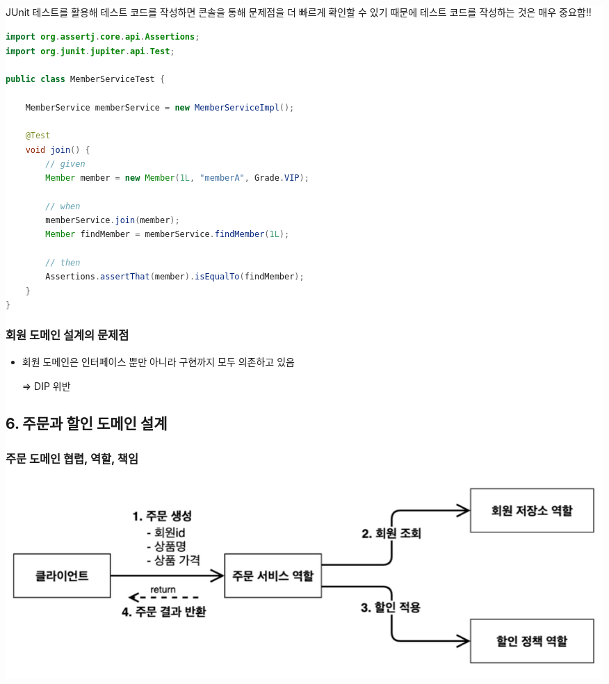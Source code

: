 JUnit 테스트를 활용해 테스트 코드를 작성하면 콘솔을 통해 문제점을 더 빠르게 확인할 수 있기 때문에 테스트 코드를 작성하는 것은 매우 중요함!!

```java
import org.assertj.core.api.Assertions;
import org.junit.jupiter.api.Test;

public class MemberServiceTest {

    MemberService memberService = new MemberServiceImpl();

    @Test
    void join() {
        // given
        Member member = new Member(1L, "memberA", Grade.VIP);

        // when
        memberService.join(member);
        Member findMember = memberService.findMember(1L);

        // then
        Assertions.assertThat(member).isEqualTo(findMember);
    }
}
```

### 회원 도메인 설계의 문제점

- 회원 도메인은 인터페이스 뿐만 아니라 구현까지 모두 의존하고 있음

  ⇒ DIP 위반


## 6. 주문과 할인 도메인 설계

### 주문 도메인 협렵, 역할, 책임

![](../../.vuepress/public/images/spring/basic/02-07.png)
